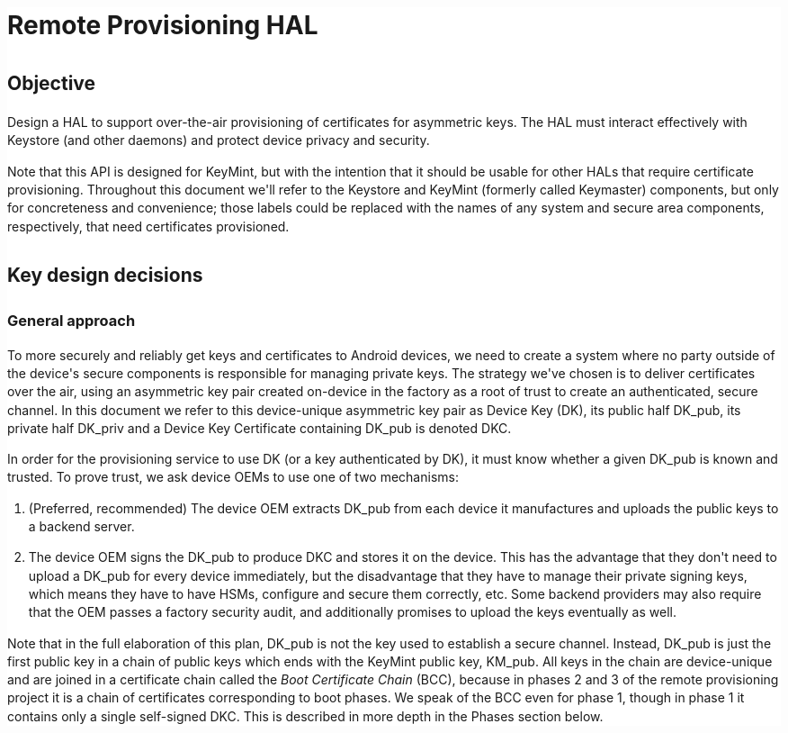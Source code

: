 # Remote Provisioning HAL

## Objective

Design a HAL to support over-the-air provisioning of certificates for asymmetric
keys. The HAL must interact effectively with Keystore (and other daemons) and
protect device privacy and security.

Note that this API is designed for KeyMint, but with the intention that it
should be usable for other HALs that require certificate provisioning.
Throughout this document we'll refer to the Keystore and KeyMint (formerly
called Keymaster) components, but only for concreteness and convenience; those
labels could be replaced with the names of any system and secure area
components, respectively, that need certificates provisioned.

## Key design decisions

### General approach

To more securely and reliably get keys and certificates to Android devices, we
need to create a system where no party outside of the device's secure components
is responsible for managing private keys. The strategy we've chosen is to
deliver certificates over the air, using an asymmetric key pair created
on-device in the factory as a root of trust to create an authenticated, secure
channel. In this document we refer to this device-unique asymmetric key pair as
Device Key (DK), its public half DK\_pub, its private half DK\_priv and a Device
Key Certificate containing DK\_pub is denoted DKC.

In order for the provisioning service to use DK (or a key authenticated by DK),
it must know whether a given DK\_pub is known and trusted. To prove trust, we
ask device OEMs to use one of two mechanisms:

1.  (Preferred, recommended) The device OEM extracts DK\_pub from each device it
    manufactures and uploads the public keys to a backend server.

1.  The device OEM signs the DK\_pub to produce DKC and stores it on the device.
    This has the advantage that they don't need to upload a DK\_pub for every
    device immediately, but the disadvantage that they have to manage their
    private signing keys, which means they have to have HSMs, configure and
    secure them correctly, etc. Some backend providers may also require that the
    OEM passes a factory security audit, and additionally promises to upload the
    keys eventually as well.

Note that in the full elaboration of this plan, DK\_pub is not the key used to
establish a secure channel. Instead, DK\_pub is just the first public key in a
chain of public keys which ends with the KeyMint public key, KM\_pub. All keys
in the chain are device-unique and are joined in a certificate chain called the
_Boot Certificate Chain_ (BCC), because in phases 2 and 3 of the remote
provisioning project it is a chain of certificates corresponding to boot phases.
We speak of the BCC even for phase 1, though in phase 1 it contains only a
single self-signed DKC. This is described in more depth in the Phases section
below.
